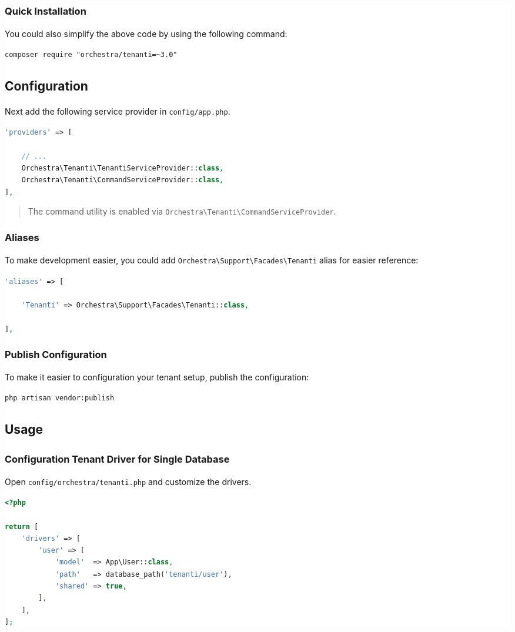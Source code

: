 ### Quick Installation

You could also simplify the above code by using the following command:

    composer require "orchestra/tenanti=~3.0"

## Configuration

Next add the following service provider in `config/app.php`.

```php
'providers' => [

    // ...
    Orchestra\Tenanti\TenantiServiceProvider::class,
    Orchestra\Tenanti\CommandServiceProvider::class,
],
```

> The command utility is enabled via `Orchestra\Tenanti\CommandServiceProvider`.

### Aliases

To make development easier, you could add `Orchestra\Support\Facades\Tenanti` alias for easier reference:

```php
'aliases' => [

    'Tenanti' => Orchestra\Support\Facades\Tenanti::class,

],
```

### Publish Configuration

To make it easier to configuration your tenant setup, publish the configuration:

    php artisan vendor:publish

## Usage

### Configuration Tenant Driver for Single Database

Open `config/orchestra/tenanti.php` and customize the drivers.

```php
<?php

return [
    'drivers' => [
        'user' => [
            'model'  => App\User::class,
            'path'   => database_path('tenanti/user'),
            'shared' => true,
        ],
    ],
];
```
